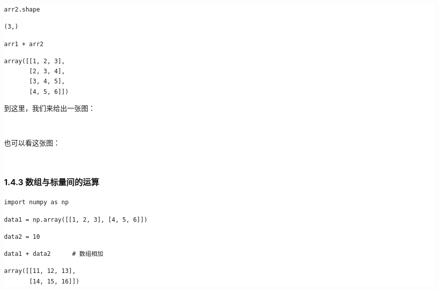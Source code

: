 ```
arr2.shape

```

```
(3,)

```

```
arr1 + arr2

```

```
array([[1, 2, 3],
       [2, 3, 4],
       [3, 4, 5],
       [4, 5, 6]])

```

到这里，我们来给出一张图：

![Image](data:image/gif;base64,iVBORw0KGgoAAAANSUhEUgAAAAEAAAABCAYAAAAfFcSJAAAADUlEQVQImWNgYGBgAAAABQABh6FO1AAAAABJRU5ErkJggg==)

也可以看这张图：

![Image](data:image/gif;base64,iVBORw0KGgoAAAANSUhEUgAAAAEAAAABCAYAAAAfFcSJAAAADUlEQVQImWNgYGBgAAAABQABh6FO1AAAAABJRU5ErkJggg==)

### 1.4.3 数组与标量间的运算

```
import numpy as np

```

```
data1 = np.array([[1, 2, 3], [4, 5, 6]])

```

```
data2 = 10

```

```
data1 + data2      # 数组相加

```

```
array([[11, 12, 13],
       [14, 15, 16]])

```
